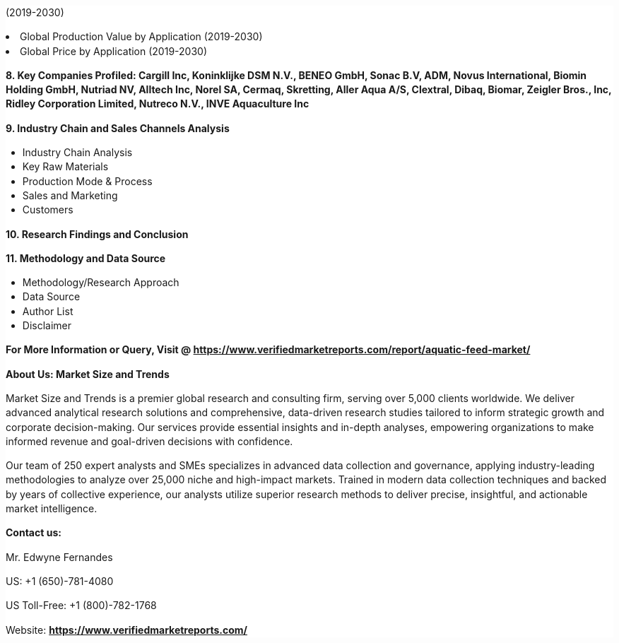 (2019-2030)</li><li>Global Production Value by Application (2019-2030)</li><li>Global Price by Application (2019-2030)</li></ul><p><strong>8. Key Companies Profiled: Cargill Inc, Koninklijke DSM N.V., BENEO GmbH, Sonac B.V, ADM, Novus International, Biomin Holding GmbH, Nutriad NV, Alltech Inc, Norel SA, Cermaq, Skretting, Aller Aqua A/S, Clextral, Dibaq, Biomar, Zeigler Bros., Inc, Ridley Corporation Limited, Nutreco N.V., INVE Aquaculture Inc</strong></p><p><strong>9. Industry Chain and Sales Channels Analysis</strong></p><ul><li>Industry Chain Analysis</li><li>Key Raw Materials</li><li>Production Mode &amp; Process</li><li>Sales and Marketing</li><li>Customers</li></ul><p><strong>10. Research Findings and Conclusion</strong></p><p><strong>11. Methodology and Data Source</strong></p><ul><li>Methodology/Research Approach</li><li>Data Source</li><li>Author List</li><li>Disclaimer</li></ul></p><p><strong>For More Information or Query, Visit @ <a href="https://www.verifiedmarketreports.com/report/aquatic-feed-market/">https://www.verifiedmarketreports.com/report/aquatic-feed-market/</a></strong></p><p><strong>About Us: Market Size and Trends</strong></p><p>Market Size and Trends is a premier global research and consulting firm, serving over 5,000 clients worldwide. We deliver advanced analytical research solutions and comprehensive, data-driven research studies tailored to inform strategic growth and corporate decision-making. Our services provide essential insights and in-depth analyses, empowering organizations to make informed revenue and goal-driven decisions with confidence.</p><p>Our team of 250 expert analysts and SMEs specializes in advanced data collection and governance, applying industry-leading methodologies to analyze over 25,000 niche and high-impact markets. Trained in modern data collection techniques and backed by years of collective experience, our analysts utilize superior research methods to deliver precise, insightful, and actionable market intelligence.</p><p><strong>Contact us:</strong></p><p>Mr. Edwyne Fernandes</p><p>US: +1 (650)-781-4080</p><p>US Toll-Free: +1 (800)-782-1768</p><p>Website: <strong><a href="https://www.verifiedmarketreports.com/">https://www.verifiedmarketreports.com/</a></strong></p>

